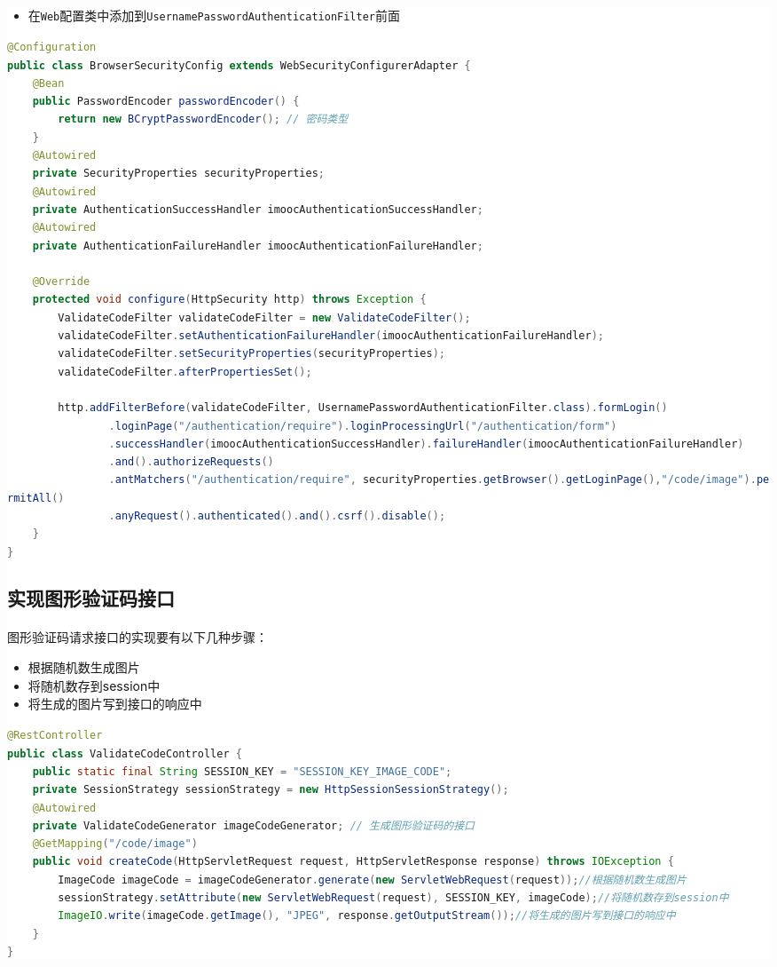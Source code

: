 * 在`Web`配置类中添加到`UsernamePasswordAuthenticationFilter`前面

```java
@Configuration
public class BrowserSecurityConfig extends WebSecurityConfigurerAdapter {
	@Bean
	public PasswordEncoder passwordEncoder() {
		return new BCryptPasswordEncoder(); // 密码类型
	}
	@Autowired
	private SecurityProperties securityProperties;
	@Autowired
	private AuthenticationSuccessHandler imoocAuthenticationSuccessHandler;
	@Autowired
	private AuthenticationFailureHandler imoocAuthenticationFailureHandler;

	@Override
	protected void configure(HttpSecurity http) throws Exception {
		ValidateCodeFilter validateCodeFilter = new ValidateCodeFilter();
		validateCodeFilter.setAuthenticationFailureHandler(imoocAuthenticationFailureHandler);
		validateCodeFilter.setSecurityProperties(securityProperties);
		validateCodeFilter.afterPropertiesSet();

		http.addFilterBefore(validateCodeFilter, UsernamePasswordAuthenticationFilter.class).formLogin()
				.loginPage("/authentication/require").loginProcessingUrl("/authentication/form")
				.successHandler(imoocAuthenticationSuccessHandler).failureHandler(imoocAuthenticationFailureHandler)
				.and().authorizeRequests()
				.antMatchers("/authentication/require", securityProperties.getBrowser().getLoginPage(),"/code/image").permitAll()
				.anyRequest().authenticated().and().csrf().disable();
	}
}
```

## 实现图形验证码接口

图形验证码请求接口的实现要有以下几种步骤：

* 根据随机数生成图片
* 将随机数存到session中
* 将生成的图片写到接口的响应中

```java
@RestController
public class ValidateCodeController {
	public static final String SESSION_KEY = "SESSION_KEY_IMAGE_CODE";
	private SessionStrategy sessionStrategy = new HttpSessionSessionStrategy();
	@Autowired
	private ValidateCodeGenerator imageCodeGenerator; // 生成图形验证码的接口
	@GetMapping("/code/image")
	public void createCode(HttpServletRequest request, HttpServletResponse response) throws IOException {
		ImageCode imageCode = imageCodeGenerator.generate(new ServletWebRequest(request));//根据随机数生成图片
		sessionStrategy.setAttribute(new ServletWebRequest(request), SESSION_KEY, imageCode);//将随机数存到session中
		ImageIO.write(imageCode.getImage(), "JPEG", response.getOutputStream());//将生成的图片写到接口的响应中
	}
}
```
